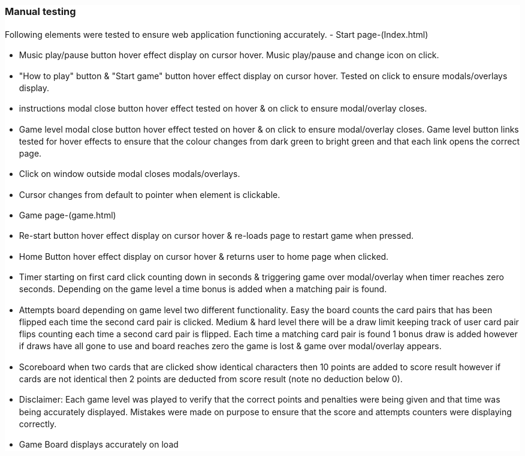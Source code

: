  ### Manual testing ###
 
 Following elements were tested to ensure web application functioning accurately.
    - Start page-(Index.html)

 - Music play/pause button hover effect display on cursor hover. Music play/pause and change icon on click.

 - "How to play" button & "Start game" button hover effect display on cursor hover. Tested on click to ensure modals/overlays display. 

 - instructions modal close button hover effect tested on hover & on click to ensure modal/overlay closes.

 - Game level modal close button hover effect tested on hover & on click to ensure modal/overlay closes. Game level button links tested for hover effects to ensure that the colour changes from dark green to bright green and that each link opens the correct page.
    
 - Click on window outside modal closes modals/overlays.

 - Cursor changes from default to pointer when element is clickable.

 - Game page-(game.html)
 
 - Re-start button hover effect display on cursor hover & re-loads page to restart game when pressed.

 - Home Button hover effect display on cursor hover & returns user to home page when clicked.

 - Timer starting on first card click counting down in seconds & triggering game over modal/overlay when timer reaches zero seconds. Depending on the game level a time bonus is added when a matching pair is found.

 - Attempts board depending on game level two different functionality. Easy the board counts the card pairs that has been flipped each time the second card pair is clicked. Medium & hard level there will be a draw limit keeping track of user card pair flips counting each time a second card pair is flipped. Each time a matching card pair is found 1 bonus draw is added however if draws have all gone to use and board reaches zero the game is lost & game over modal/overlay appears.

 - Scoreboard when two cards that are clicked show identical characters then 10 points are added to score result however if cards are not identical then 2 points are deducted from score result (note no deduction below 0).

 - Disclaimer: Each game level was played to verify that the correct points and penalties were being given and that time was being accurately displayed. Mistakes were made on purpose to ensure that the score and attempts counters were displaying correctly.

 - Game Board displays accurately on load